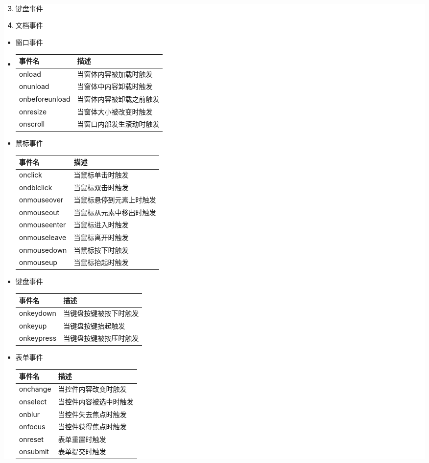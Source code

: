 3. 键盘事件

4. 文档事件

- 窗口事件

* | 事件名         | 描述                     |
  | -------------- | ------------------------ |
  | onload         | 当窗体内容被加载时触发   |
  | onunload       | 当窗体中内容卸载时触发   |
  | onbeforeunload | 当窗体内容被卸载之前触发 |
  | onresize       | 当窗体大小被改变时触发   |
  | onscroll       | 当窗口内部发生滚动时触发 |

* 鼠标事件

  | 事件名       | 描述                     |
  | ------------ | ------------------------ |
  | onclick      | 当鼠标单击时触发         |
  | ondblclick   | 当鼠标双击时触发         |
  | onmouseover  | 当鼠标悬停到元素上时触发 |
  | onmouseout   | 当鼠标从元素中移出时触发 |
  | onmouseenter | 当鼠标进入时触发         |
  | onmouseleave | 当鼠标离开时触发         |
  | onmousedown  | 当鼠标按下时触发         |
  | onmouseup    | 当鼠标抬起时触发         |

* 键盘事件

  | 事件名     | 描述                   |
  | ---------- | ---------------------- |
  | onkeydown  | 当键盘按键被按下时触发 |
  | onkeyup    | 当键盘按键抬起触发     |
  | onkeypress | 当键盘按键被按压时触发 |

* 表单事件

  | 事件名   | 描述                   |
  | -------- | ---------------------- |
  | onchange | 当控件内容改变时触发   |
  | onselect | 当控件内容被选中时触发 |
  | onblur   | 当控件失去焦点时触发   |
  | onfocus  | 当控件获得焦点时触发   |
  | onreset  | 表单重置时触发         |
  | onsubmit | 表单提交时触发         |
